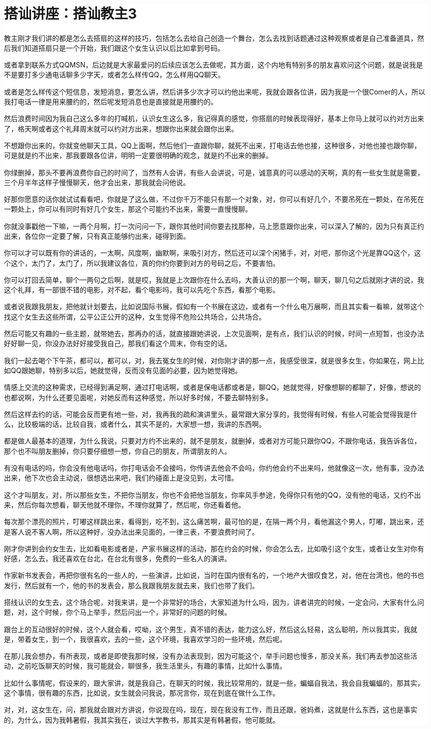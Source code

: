 # 搭讪讲座：搭讪教主3

教主刚才我们讲的都是怎么去搭扇的这样的技巧，包括怎么去给自己创造一个舞台，怎么去找到话题通过这种观察或者是自己准备道具，然后我们知道搭扇只是一个开始，我们跟这个女生认识以后比如拿到号码。

或者拿到联系方式QQMSN，后边就是大家最爱问的后续应该怎么去做呢，其方面，这个内地有特别多的朋友喜欢问这个问题，就是说我是不是要打多少通电话聊多少字天，或者怎么样传QQ，怎么样用QQ聊天。

或者是怎么样传这个短信息，发短消息，要怎么讲，然后讲多少次才可以约他出来呢，我就会跟各位讲，因为我是一个很Comer的人，所以我打电话一律是用来腰约的，然后呢发短消息也是直接就是用腰约的。

然后浪费时间因为我自己这么多年的打喊机，认识女生这么多，我记得真的感觉，你搭扇的时候表现得好，基本上你马上就可以约对方出来了，格天啊或者这个礼拜周末就可以约对方出来，想跟你出来就会跟你出来。

不想跟你出来的，你就变他聊天工具，QQ上面啊，然后他们一直跟你聊，就死不出来，打电话去他也接，这种很多，对他也接也跟你聊，可是就是约不出来，那我要跟各位讲，明明一定要很明确的观念，就是约不出来的删掉。

你绿删掉，那头不要再浪费你自己的时间了，当然有人会讲，有些人会讲说，可是，诚意真的可以感动的天啊，真的有一些女生就是需要，三个月半年这样子慢慢聊天，他才会出来，那我就会问他说。

好那你愿意的话你就试试看看吧，你就是了这么做，不过你千万不能只有那一个对象，对，你可以有好几个，不要吊死在一颗处，在吊死在一颗处上，你可以有同时有好几个女生，那这个可能约不出来，需要一直慢慢聊。

你就没事戳他一下嘛，一两个月啊，打一次问问一下，跟你其他时间你要去找那种，马上愿意跟你出来，可以深入了解的，因为只有真正约出来，各位你一定要了解，只有真正能够约出来，碰得到面。

你可以才可以既有你的讲话的，一太啊，风度啊，幽默啊，来吸引对方，然后还可以深个闲猪手，对，对吧，那你这个光是靠QQ这个，这个这个，太门了，太门了，所以我建议各位，真的你约你要到对方的号码之后，不要害怕。

你可以打回去简单，聊个一两句之后啊，就是哎，我就是上次跟你在什么去吗，大善认识的那一个啊，聊天，聊几句之后就刚才讲的说，我这个礼拜，有一部很不错的电影，对不起，看个电影吗，我可以先吃个东西，看那个电影。

或者说我跟我朋友，把他就计划要去，比如说国际书展，假如有一个书展在这边，或者有一个什么电万展啊，而且其实看一看嘛，就带这个找这个女生去这些所谓，公平公正公开的这种，女生觉得不危险公共场合，公共场合。

然后可能又有趣的一些主题，就带她去，那再办的话，就直接跟她讲说，上次见面啊，是有点，我们认识的时候，时间一点短暂，也没办法好好聊一见，你没办法好好接受我自己，那我们看这个周末，你有空的话。

我们一起去喝个下午茶，都可以，都可以，对，我去冤女生的时候，对你刚才讲的那一点，我感受很深，就是很多女生，你如果在，网上比如QQ跟她聊，特别多以后，她就觉得，反而没有见面的必要，因为她觉得她。

情感上交流的这种需求，已经得到满足啊，通过打电话啊，或者是保电话都或者是，聊QQ，她就觉得，好像想聊的都聊了，好像，想说的也都说啊，为什么还要见面呢，对她反而有这种感觉，所以好多时候，不要去聊特别多。

然后这样去约的话，可能会反而更有地一些，对，我再我的疏和演讲里头，最常跟大家分享的，我觉得有时候，有些人可能会觉得我是什么，比较极端的话，比较自我，或者什么，其实不是的，大家想一想，我讲的东西啊。

都是做人最基本的道理，为什么我说，只要对方约不出来的，就不是朋友，就删掉，或者对方可能只跟你QQ，不跟你电话，我告诉各位，那个也不叫朋友删掉，你只要仔细想一想，你自己的朋友，所谓朋友的人。

有没有电话的吗，你会没有他电话吗，你打电话会不会接吗，你传讲去他会不会吗，你约他会约不出来吗，他就像这一次，他有事，没办法出来，他下次也会主动说，很想选出来吧，我们约碰面上是没见到，太可惜。

这个才叫朋友，对，所以那些女生，不把你当朋友，你也不会把他当朋友，你率风手参途，免得你只有他的QQ，没有他的电话，又约不出来，然后你每次想看，聊天他就不理你，不理你就算了，然后呢，你还看着他。

每次那个漂亮的照片，叮嘟这样跳出来，看得到，吃不到，这么痛苦啊，最可怕的是，在隔一两个月，看他漏这个男人，叮嘟，跳出来，还是客人说不客人啊，所以这种好，没办法出来见面的，一律三表，不要浪费时间了。

刚才你讲到会约女生去，比如看电影或者是，产家书展这样的活动，那在约会的时候，你会怎么去，比如吸引这个女生，或者让女生对你有好感，怎么去，我还喜欢在台北，在台北有很多，免费的一些名人的演讲。

作家新书发表会，再把你很有名的一些人的，一些演讲，比如说，当时在国内很有名的，一个地产大很叹食艺，对，他在台湾也，他的书也发行，然后就有一个，他的书的发表会，那么我跟我朋友就去来，我们也带了我们。

搭线认识的女生去，这个场合呢，对我来讲，是一个非常好的场合，大家知道为什么吗，因为，讲者讲完的时候，一定会问，大家有什么问题，对，这个时候，你个马上举手，然后问出一个，非常好的问题的时候。

跟台上的互动很好的时候，这个人就会看，哎呦，这个男生，真不错的表达，能力这么好，然后这么轻易，这么聪明，所以我其实，我就是，带着女生，到一个，我很喜欢，去的一些，这个环境，我喜欢学习的一些环境，然后呢。

在那儿我会想办，有所表现，或者是即使我那时候，没有办法表现到，因为可能这个，举手问题也慢多，那没关系，我们再去参加这些活动，之前吃饭聊天的时候，我可能就会，聊很多，我生活里头，有趣的事情，比如什么事情。

比如什么事情呢，假设来的，跟大家讲，就是我自己，在聊天的时候，我比较常用的，就是一些，蝙蝠自我法，我会自我蝙蝠的，那其实，这个事情，很有趣的东西，比如说，女生就会问我说，那况言你，现在到底在做什么工作。

对，对，这女生在，问，那我就会跟对方讲说，你说现在吗，现在，现在我没有工作，而且还跟，爸妈煮，这就是什么东西，这也是事实的，为什么，因为我韩暑假，我其实我在，谈过大学教书，那其实是有韩暑假，他可能就。
